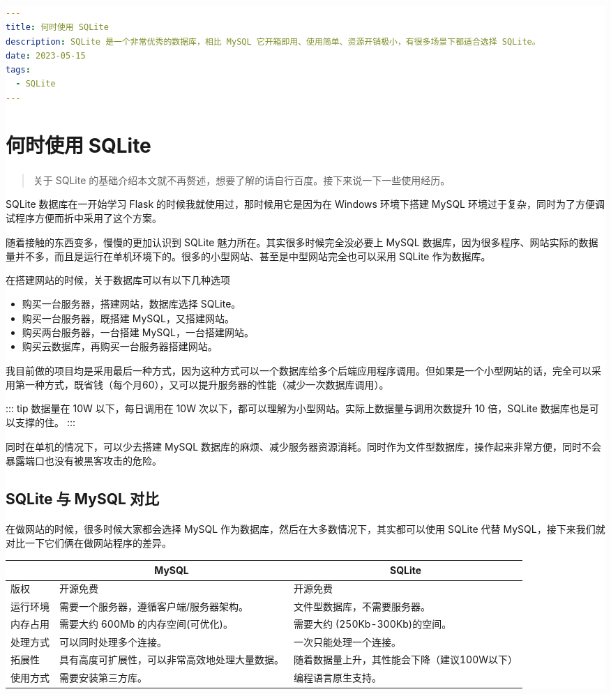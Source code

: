 ```yaml
---
title: 何时使用 SQLite
description: SQLite 是一个非常优秀的数据库，相比 MySQL 它开箱即用、使用简单、资源开销极小，有很多场景下都适合选择 SQLite。
date: 2023-05-15
tags:
  - SQLite
---
```


# 何时使用 SQLite

> 关于 SQLite 的基础介绍本文就不再赘述，想要了解的请自行百度。接下来说一下一些使用经历。

SQLite 数据库在一开始学习 Flask 的时候我就使用过，那时候用它是因为在 Windows 环境下搭建 MySQL
环境过于复杂，同时为了方便调试程序方便而折中采用了这个方案。

随着接触的东西变多，慢慢的更加认识到 SQLite 魅力所在。其实很多时候完全没必要上 MySQL
数据库，因为很多程序、网站实际的数据量并不多，而且是运行在单机环境下的。很多的小型网站、甚至是中型网站完全也可以采用 SQLite
作为数据库。

在搭建网站的时候，关于数据库可以有以下几种选项

+ 购买一台服务器，搭建网站，数据库选择 SQLite。
+ 购买一台服务器，既搭建 MySQL，又搭建网站。
+ 购买两台服务器，一台搭建 MySQL，一台搭建网站。
+ 购买云数据库，再购买一台服务器搭建网站。

我目前做的项目均是采用最后一种方式，因为这种方式可以一个数据库给多个后端应用程序调用。但如果是一个小型网站的话，完全可以采用第一种方式，既省钱（每个月60），又可以提升服务器的性能（减少一次数据库调用）。

::: tip
数据量在 10W 以下，每日调用在 10W 次以下，都可以理解为小型网站。实际上数据量与调用次数提升 10 倍，SQLite 数据库也是可以支撑的住。
:::

同时在单机的情况下，可以少去搭建 MySQL 数据库的麻烦、减少服务器资源消耗。同时作为文件型数据库，操作起来非常方便，同时不会暴露端口也没有被黑客攻击的危险。

## SQLite 与 MySQL 对比

在做网站的时候，很多时候大家都会选择 MySQL 作为数据库，然后在大多数情况下，其实都可以使用 SQLite 代替
MySQL，接下来我们就对比一下它们俩在做网站程序的差异。

|      | MySQL                   | SQLite                   |
|------|-------------------------|--------------------------|
| 版权   | 开源免费                    | 开源免费                     |
| 运行环境 | 需要一个服务器，遵循客户端/服务器架构。    | 文件型数据库，不需要服务器。           |
| 内存占用 | 需要大约 600Mb 的内存空间(可优化)。  | 需要大约 (250Kb-300Kb)的空间。   |
| 处理方式 | 可以同时处理多个连接。             | 一次只能处理一个连接。              |
| 拓展性  | 具有高度可扩展性，可以非常高效地处理大量数据。 | 随着数据量上升，其性能会下降（建议100W以下） |
| 使用方式 | 需要安装第三方库。               | 编程语言原生支持。                |
